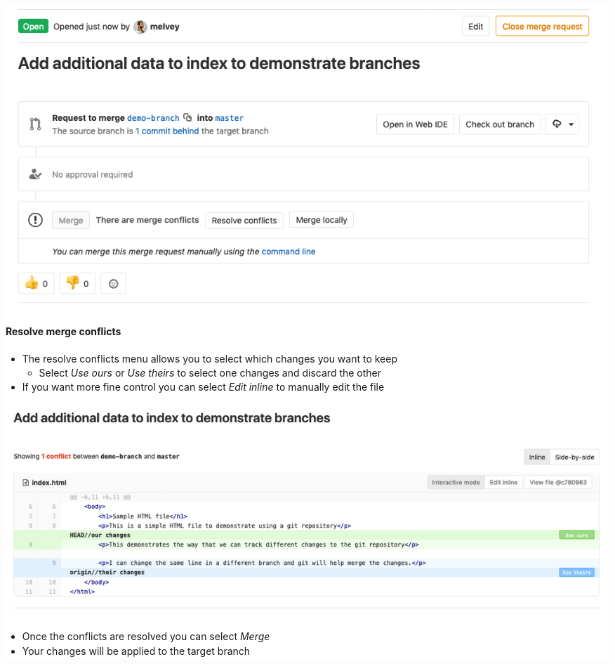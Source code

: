 ![Gitlab complete merge request](images/gitlab-merge-request.png)



#### Resolve merge conflicts
* The resolve conflicts menu allows you to select which changes you want to keep
	* Select _Use ours_ or _Use theirs_ to select one changes and discard the other
* If you want more fine control you can select _Edit inline_ to manually edit the file



![Resolve conflicts in Gitlab](images/gitlab-resolve-conflicts.png)



* Once the conflicts are resolved you can select _Merge_
* Your changes will be applied to the target branch
